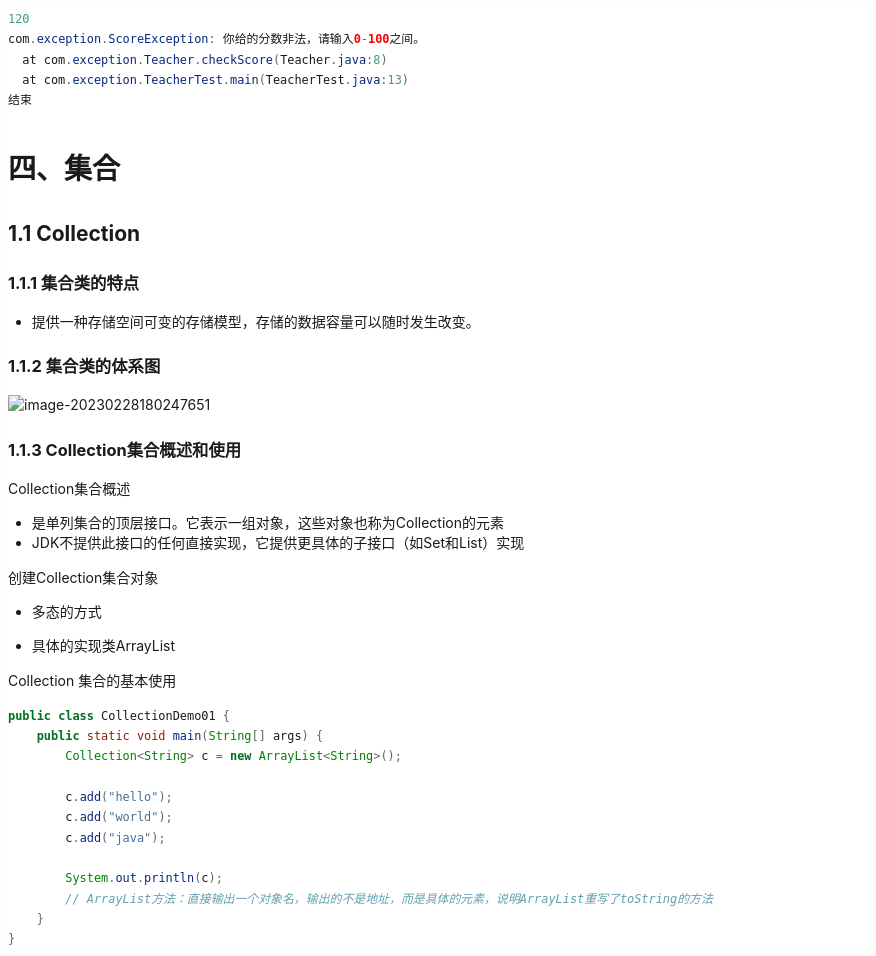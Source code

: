   ```java
  120
  com.exception.ScoreException: 你给的分数非法，请输入0-100之间。
  	at com.exception.Teacher.checkScore(Teacher.java:8)
  	at com.exception.TeacherTest.main(TeacherTest.java:13)
  结束
  ```



# 四、集合

## 1.1 Collection

### 1.1.1 集合类的特点

- 提供一种存储空间可变的存储模型，存储的数据容量可以随时发生改变。

### 1.1.2 集合类的体系图

![image-20230228180247651](https://raw.githubusercontent.com/lqyspace/mypic/master/PicBed/202302281802759.png)

### 1.1.3 Collection集合概述和使用

Collection集合概述

- 是单列集合的顶层接口。它表示一组对象，这些对象也称为Collection的元素
- JDK不提供此接口的任何直接实现，它提供更具体的子接口（如Set和List）实现



创建Collection集合对象

- 多态的方式

- 具体的实现类ArrayList



Collection 集合的基本使用

```java
public class CollectionDemo01 {
    public static void main(String[] args) {
        Collection<String> c = new ArrayList<String>();

        c.add("hello");
        c.add("world");
        c.add("java");

        System.out.println(c);
        // ArrayList方法：直接输出一个对象名，输出的不是地址，而是具体的元素，说明ArrayList重写了toString的方法
    }
}
```
